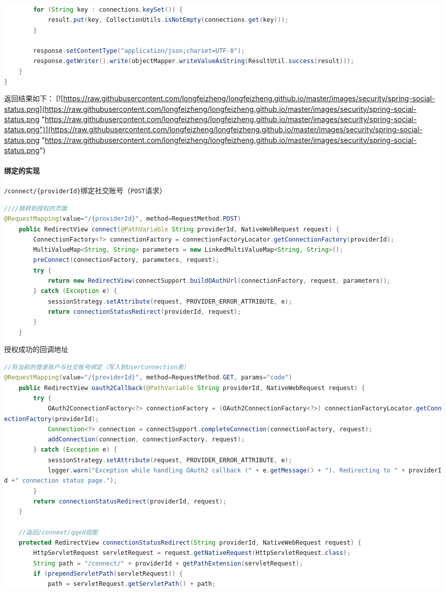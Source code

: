 ```java
        for (String key : connections.keySet()) {
            result.put(key, CollectionUtils.isNotEmpty(connections.get(key)));
        }

        response.setContentType("application/json;charset=UTF-8");
        response.getWriter().write(objectMapper.writeValueAsString(ResultUtil.success(result)));
    }
}
```

返回结果如下：
[![https://raw.githubusercontent.com/longfeizheng/longfeizheng.github.io/master/images/security/spring-social-status.png](https://raw.githubusercontent.com/longfeizheng/longfeizheng.github.io/master/images/security/spring-social-status.png "https://raw.githubusercontent.com/longfeizheng/longfeizheng.github.io/master/images/security/spring-social-status.png")](https://raw.githubusercontent.com/longfeizheng/longfeizheng.github.io/master/images/security/spring-social-status.png "https://raw.githubusercontent.com/longfeizheng/longfeizheng.github.io/master/images/security/spring-social-status.png")

#### 绑定的实现
`/connect/{providerId}`绑定社交账号（`POST`请求）

```java
////跳转到授权的页面
@RequestMapping(value="/{providerId}", method=RequestMethod.POST)
	public RedirectView connect(@PathVariable String providerId, NativeWebRequest request) {
		ConnectionFactory<?> connectionFactory = connectionFactoryLocator.getConnectionFactory(providerId);
		MultiValueMap<String, String> parameters = new LinkedMultiValueMap<String, String>(); 
		preConnect(connectionFactory, parameters, request);
		try {
			return new RedirectView(connectSupport.buildOAuthUrl(connectionFactory, request, parameters));
		} catch (Exception e) {
			sessionStrategy.setAttribute(request, PROVIDER_ERROR_ATTRIBUTE, e);
			return connectionStatusRedirect(providerId, request);
		}
	}
```
授权成功的回调地址
```java
//将当前的登录账户与社交账号绑定（写入到UserConnection表）
@RequestMapping(value="/{providerId}", method=RequestMethod.GET, params="code")
	public RedirectView oauth2Callback(@PathVariable String providerId, NativeWebRequest request) {
		try {
			OAuth2ConnectionFactory<?> connectionFactory = (OAuth2ConnectionFactory<?>) connectionFactoryLocator.getConnectionFactory(providerId);
			Connection<?> connection = connectSupport.completeConnection(connectionFactory, request);
			addConnection(connection, connectionFactory, request);
		} catch (Exception e) {
			sessionStrategy.setAttribute(request, PROVIDER_ERROR_ATTRIBUTE, e);
			logger.warn("Exception while handling OAuth2 callback (" + e.getMessage() + "). Redirecting to " + providerId +" connection status page.");
		}
		return connectionStatusRedirect(providerId, request);
	}
	
	//返回/connext/qqed视图
	protected RedirectView connectionStatusRedirect(String providerId, NativeWebRequest request) {
		HttpServletRequest servletRequest = request.getNativeRequest(HttpServletRequest.class);
		String path = "/connect/" + providerId + getPathExtension(servletRequest);
		if (prependServletPath(servletRequest)) {
			path = servletRequest.getServletPath() + path;
```